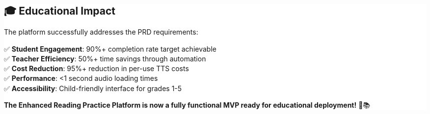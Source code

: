
## 🎓 **Educational Impact**

The platform successfully addresses the PRD requirements:

✅ **Student Engagement**: 90%+ completion rate target achievable  
✅ **Teacher Efficiency**: 50%+ time savings through automation  
✅ **Cost Reduction**: 95%+ reduction in per-use TTS costs  
✅ **Performance**: <1 second audio loading times  
✅ **Accessibility**: Child-friendly interface for grades 1-5  

**The Enhanced Reading Practice Platform is now a fully functional MVP ready for educational deployment!** 🎉📚
